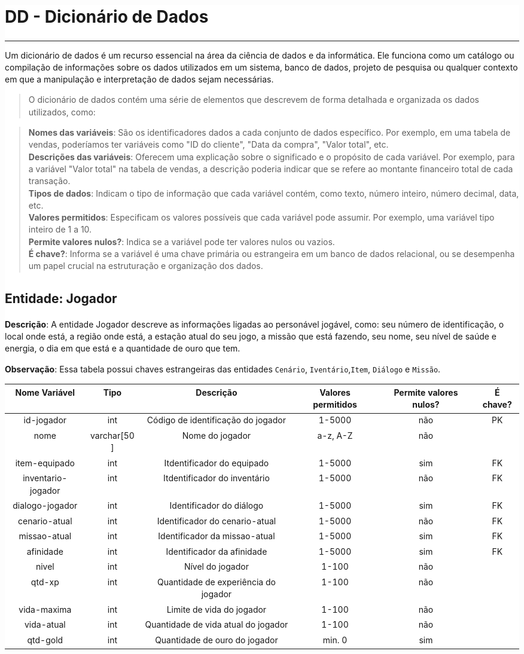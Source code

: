 # DD - Dicionário de Dados
---
Um dicionário de dados é um recurso essencial na área da ciência de dados e da informática. Ele funciona como um catálogo ou compilação de informações sobre os dados utilizados em um sistema, banco de dados, projeto de pesquisa ou qualquer contexto em que a manipulação e interpretação de dados sejam necessárias.

> O dicionário de dados contém uma série de elementos que descrevem de forma detalhada e organizada os dados utilizados, como:<br>

> **Nomes das variáveis**: São os identificadores dados a cada conjunto de dados específico. Por exemplo, em uma tabela de vendas, poderíamos ter variáveis como "ID do cliente", "Data da compra", "Valor total", etc.<br>
> **Descrições das variáveis**: Oferecem uma explicação sobre o significado e o propósito de cada variável. Por exemplo, para a variável "Valor total" na tabela de vendas, a descrição poderia indicar que se refere ao montante financeiro total de cada transação.<br>
> **Tipos de dados**: Indicam o tipo de informação que cada variável contém, como texto, número inteiro, número decimal, data, etc.<br>
> **Valores permitidos**: Especificam os valores possíveis que cada variável pode assumir. Por exemplo, uma variável tipo inteiro de 1 a 10.<br>
> **Permite valores nulos?**: Indica se a variável pode ter valores nulos ou vazios.<br>
> **É chave?**: Informa se a variável é uma chave primária ou estrangeira em um banco de dados relacional, ou se desempenha um papel crucial na estruturação e organização dos dados.<br>


## Entidade: Jogador

**Descrição**: A entidade Jogador descreve as informações ligadas ao personável jogável, como: seu número de identificação, o local onde está, a região onde está, a estação atual do seu jogo, a missão que está fazendo, seu nome, seu nível de saúde e energia, o dia em que está e a quantidade de ouro que tem.

**Observação**: Essa tabela possui chaves estrangeiras das entidades `Cenário`, `Iventário`,`Item`, `Diálogo` e `Missão`.

| Nome Variável |    Tipo     |             Descrição              | Valores permitidos | Permite valores nulos? | É chave? | 
| :-----------: | :---------: | :--------------------------------: | :----------------: | :--------------------: | :------: | 
|  id-jogador   |     int     | Código de identificação do jogador |       1-5000       |          não           |    PK    |                   
|     nome      | varchar[50] |          Nome do jogador           |      a-z, A-Z      |          não           |          |                   
| item-equipado |      int    |   Itdentificador do equipado       |      1-5000        |          sim           |    FK    |                   
| inventario-jogador |      int    |   Itdentificador do inventário |      1-5000      |         não     |    FK    |                   
|  dialogo-jogador  |     int  |      Identificador do diálogo     |       1-5000       |          sim           |    FK    |                   
| cenario-atual |     int     |   Identificador do cenario-atual   |       1-5000       |          não           |    FK    |                   
| missao-atual  |     int     |   Identificador da missao-atual    |       1-5000       |          sim           |    FK    | 
| afinidade     |     int     |   Identificador da afinidade       |       1-5000       |          sim           |    FK    |                    
|    nivel     |     int     |          Nível do jogador          |       1-100        |          não           |          |                   
|    qtd-xp    |     int     | Quantidade de experiência do jogador  |       1-100        |          não           |          |                   
|   vida-maxima  |     int     |    Limite de vida do jogador      |       1-100        |          não           |          |                   
|   vida-atual  |     int     |    Quantidade de vida atual do jogador      |       1-100        |          não           |          |                   
|   qtd-gold  |     int     |   Quantidade de ouro do jogador    |       min. 0       |          sim           |          |                   
